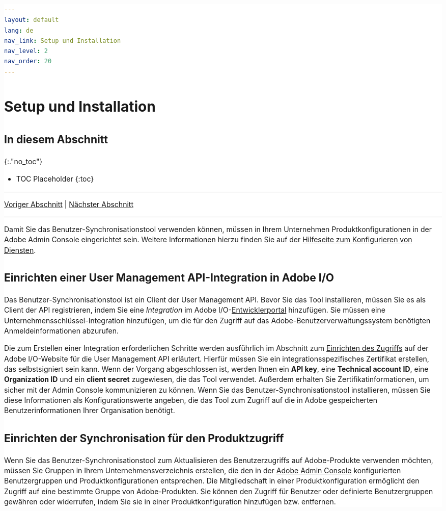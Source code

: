 ```yaml
---
layout: default
lang: de
nav_link: Setup und Installation
nav_level: 2
nav_order: 20
---
```


# Setup und Installation

## In diesem Abschnitt
{:."no_toc"}

* TOC Placeholder
{:toc}

---

[Voriger Abschnitt](index.md)  \| [Nächster Abschnitt](configuring_user_sync_tool.md)

---

Damit Sie das Benutzer-Synchronisationstool verwenden können, müssen in Ihrem Unternehmen Produktkonfigurationen in der Adobe Admin Console eingerichtet sein. Weitere Informationen hierzu finden Sie auf der [Hilfeseite zum Konfigurieren von Diensten](https://helpx.adobe.com/de/enterprise/help/configure-services.html#configure_services_for_group).

## Einrichten einer User Management API-Integration in Adobe I/O

Das Benutzer-Synchronisationstool ist ein Client der User Management API. Bevor Sie das Tool installieren, müssen Sie es als Client der API registrieren, indem Sie eine *Integration* im Adobe I/O-[Entwicklerportal](https://www.adobe.io/console/) hinzufügen. Sie müssen eine Unternehmensschlüssel-Integration hinzufügen, um die für den Zugriff auf das Adobe-Benutzerverwaltungssystem benötigten Anmeldeinformationen abzurufen.

Die zum Erstellen einer Integration erforderlichen Schritte werden ausführlich im Abschnitt zum [Einrichten des Zugriffs](https://www.adobe.io/apis/cloudplatform/usermanagement/docs/setup.html) auf der Adobe I/O-Website für die User Management API erläutert. Hierfür müssen Sie ein integrationsspezifisches Zertifikat erstellen, das selbstsigniert sein kann. Wenn der Vorgang abgeschlossen ist, werden Ihnen ein **API key**, eine  **Technical account ID**, eine  **Organization ID** und ein  **client secret** zugewiesen, die das Tool verwendet. Außerdem erhalten Sie Zertifikatinformationen, um sicher mit der Admin Console kommunizieren zu können. Wenn Sie das Benutzer-Synchronisationstool installieren, müssen Sie diese Informationen als Konfigurationswerte angeben, die das Tool zum Zugriff auf die in Adobe gespeicherten Benutzerinformationen Ihrer Organisation benötigt.

## Einrichten der Synchronisation für den Produktzugriff

Wenn Sie das Benutzer-Synchronisationstool zum Aktualisieren des Benutzerzugriffs auf Adobe-Produkte verwenden möchten, müssen Sie Gruppen in Ihrem Unternehmensverzeichnis erstellen, die den in der [Adobe Admin Console](https://www.adobe.io/console/) konfigurierten Benutzergruppen und Produktkonfigurationen entsprechen. Die Mitgliedschaft in einer Produktkonfiguration ermöglicht den Zugriff auf eine bestimmte Gruppe von Adobe-Produkten. Sie können den Zugriff für Benutzer oder definierte Benutzergruppen gewähren oder widerrufen, indem Sie sie in einer Produktkonfiguration hinzufügen bzw. entfernen.
